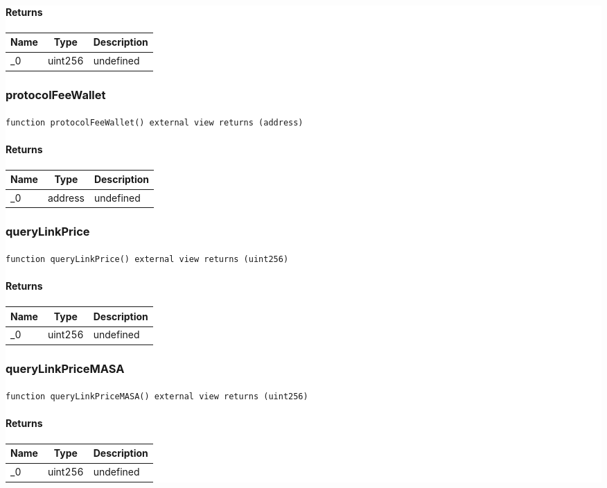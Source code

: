 




#### Returns

| Name | Type | Description |
|---|---|---|
| _0 | uint256 | undefined |

### protocolFeeWallet

```solidity
function protocolFeeWallet() external view returns (address)
```






#### Returns

| Name | Type | Description |
|---|---|---|
| _0 | address | undefined |

### queryLinkPrice

```solidity
function queryLinkPrice() external view returns (uint256)
```






#### Returns

| Name | Type | Description |
|---|---|---|
| _0 | uint256 | undefined |

### queryLinkPriceMASA

```solidity
function queryLinkPriceMASA() external view returns (uint256)
```






#### Returns

| Name | Type | Description |
|---|---|---|
| _0 | uint256 | undefined |
